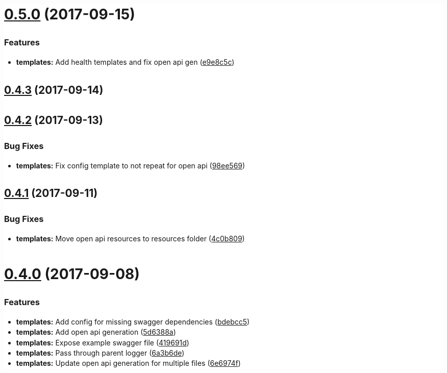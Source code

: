 

<a name="0.5.0"></a>
# [0.5.0](https://github.ibm.com/arf/java-codegen-spring/compare/v0.4.3...v0.5.0) (2017-09-15)


### Features

* **templates:** Add health templates and fix open api gen ([e9e8c5c](https://github.ibm.com/arf/java-codegen-spring/commit/e9e8c5c))



<a name="0.4.3"></a>
## [0.4.3](https://github.ibm.com/arf/java-codegen-spring/compare/v0.4.2...v0.4.3) (2017-09-14)



<a name="0.4.2"></a>
## [0.4.2](https://github.ibm.com/arf/java-codegen-spring/compare/v0.4.1...v0.4.2) (2017-09-13)


### Bug Fixes

* **templates:** Fix config template to not repeat for open api ([98ee569](https://github.ibm.com/arf/java-codegen-spring/commit/98ee569))



<a name="0.4.1"></a>
## [0.4.1](https://github.ibm.com/arf/java-codegen-spring/compare/v0.4.0...v0.4.1) (2017-09-11)


### Bug Fixes

* **templates:** Move open api resources to resources folder ([4c0b809](https://github.ibm.com/arf/java-codegen-spring/commit/4c0b809))



<a name="0.4.0"></a>
# [0.4.0](https://github.ibm.com/arf/java-codegen-spring/compare/v0.3.1...v0.4.0) (2017-09-08)


### Features

* **templates:** Add config for missing swagger dependencies ([bdebcc5](https://github.ibm.com/arf/java-codegen-spring/commit/bdebcc5))
* **templates:** Add open api generation ([5d6388a](https://github.ibm.com/arf/java-codegen-spring/commit/5d6388a))
* **templates:** Expose example swagger file ([419691d](https://github.ibm.com/arf/java-codegen-spring/commit/419691d))
* **templates:** Pass through parent logger ([6a3b6de](https://github.ibm.com/arf/java-codegen-spring/commit/6a3b6de))
* **templates:** Update open api generation for multiple files ([6e6974f](https://github.ibm.com/arf/java-codegen-spring/commit/6e6974f))
